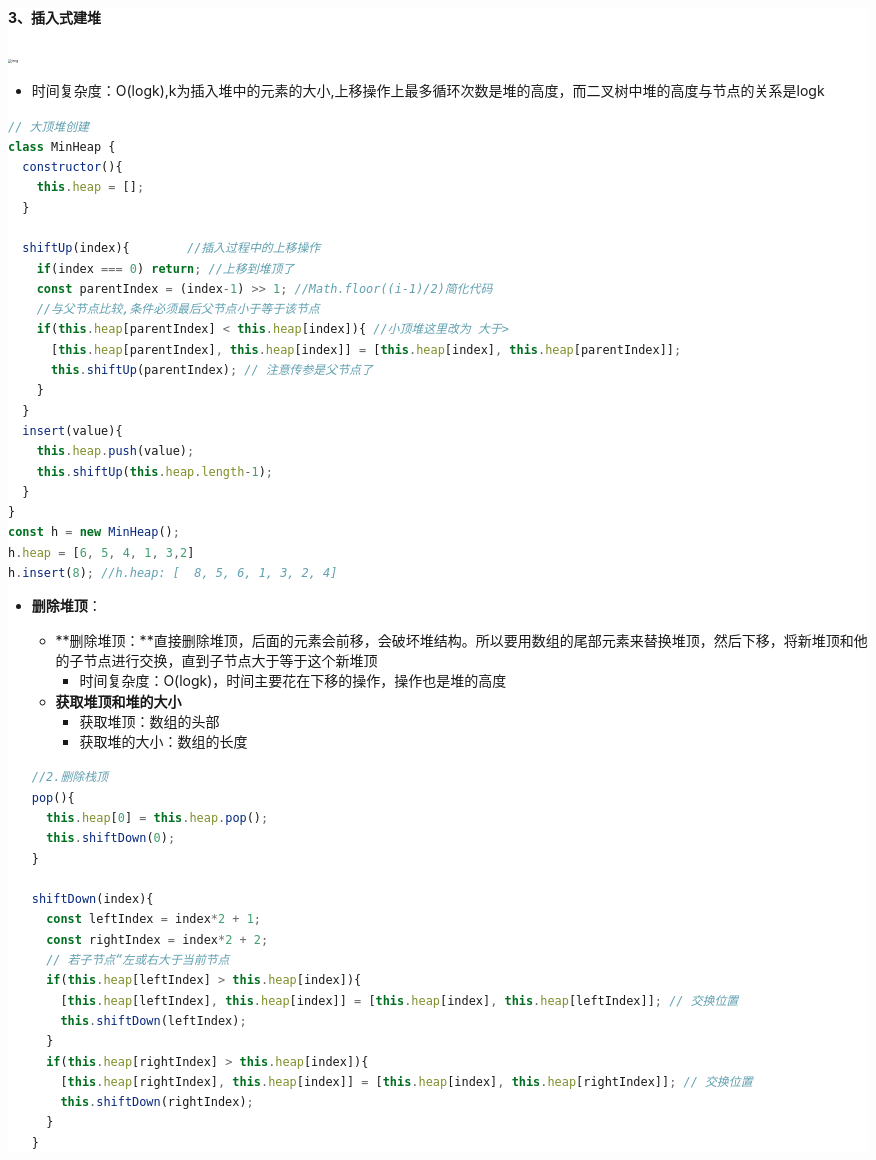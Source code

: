 #### 3、插入式建堆 ####

<img src="https://p1-jj.byteimg.com/tos-cn-i-t2oaga2asx/gold-user-assets/2020/6/3/1727787c5661104a~tplv-t2oaga2asx-watermark.awebp" alt="img" style="zoom: 25%;" />

* 时间复杂度：O(logk),k为插入堆中的元素的大小,上移操作上最多循环次数是堆的高度，而二叉树中堆的高度与节点的关系是logk

```js
// 大顶堆创建
class MinHeap {
  constructor(){
    this.heap = [];
  }
  
  shiftUp(index){        //插入过程中的上移操作
    if(index === 0) return; //上移到堆顶了
    const parentIndex = (index-1) >> 1; //Math.floor((i-1)/2)简化代码
    //与父节点比较,条件必须最后父节点小于等于该节点
    if(this.heap[parentIndex] < this.heap[index]){ //小顶堆这里改为 大于>
      [this.heap[parentIndex], this.heap[index]] = [this.heap[index], this.heap[parentIndex]];
      this.shiftUp(parentIndex); // 注意传参是父节点了
    }
  }
  insert(value){
    this.heap.push(value);
    this.shiftUp(this.heap.length-1);
  }
}
const h = new MinHeap();
h.heap = [6, 5, 4, 1, 3,2]
h.insert(8); //h.heap: [  8, 5, 6, 1, 3, 2, 4]
```

* **删除堆顶**：

  * **删除堆顶：**直接删除堆顶，后面的元素会前移，会破坏堆结构。所以要用数组的尾部元素来替换堆顶，然后下移，将新堆顶和他的子节点进行交换，直到子节点大于等于这个新堆顶
    * 时间复杂度：O(logk)，时间主要花在下移的操作，操作也是堆的高度
  * **获取堆顶和堆的大小**
    * 获取堆顶：数组的头部
    * 获取堆的大小：数组的长度

  ```js
  //2.删除栈顶
  pop(){
    this.heap[0] = this.heap.pop();
    this.shiftDown(0);
  }
  
  shiftDown(index){
    const leftIndex = index*2 + 1;
    const rightIndex = index*2 + 2;
    // 若子节点“左或右大于当前节点
    if(this.heap[leftIndex] > this.heap[index]){
      [this.heap[leftIndex], this.heap[index]] = [this.heap[index], this.heap[leftIndex]]; // 交换位置
      this.shiftDown(leftIndex);
    }
    if(this.heap[rightIndex] > this.heap[index]){
      [this.heap[rightIndex], this.heap[index]] = [this.heap[index], this.heap[rightIndex]]; // 交换位置
      this.shiftDown(rightIndex);
    }
  }
  ```
